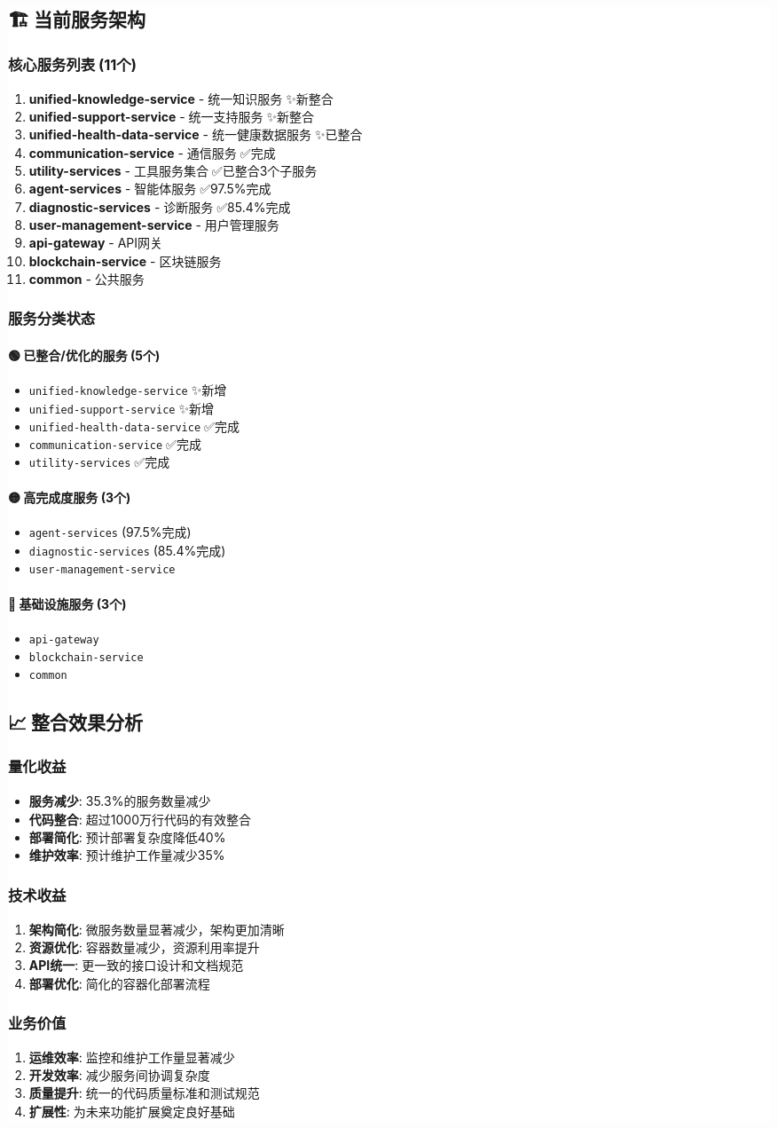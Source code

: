 ## 🏗️ 当前服务架构

### 核心服务列表 (11个)
1. **unified-knowledge-service** - 统一知识服务 ✨新整合
2. **unified-support-service** - 统一支持服务 ✨新整合
3. **unified-health-data-service** - 统一健康数据服务 ✨已整合
4. **communication-service** - 通信服务 ✅完成
5. **utility-services** - 工具服务集合 ✅已整合3个子服务
6. **agent-services** - 智能体服务 ✅97.5%完成
7. **diagnostic-services** - 诊断服务 ✅85.4%完成
8. **user-management-service** - 用户管理服务
9. **api-gateway** - API网关
10. **blockchain-service** - 区块链服务
11. **common** - 公共服务

### 服务分类状态

#### 🟢 已整合/优化的服务 (5个)
- `unified-knowledge-service` ✨新增
- `unified-support-service` ✨新增
- `unified-health-data-service` ✅完成
- `communication-service` ✅完成
- `utility-services` ✅完成

#### 🟡 高完成度服务 (3个)
- `agent-services` (97.5%完成)
- `diagnostic-services` (85.4%完成)
- `user-management-service`

#### 🔵 基础设施服务 (3个)
- `api-gateway`
- `blockchain-service`
- `common`

## 📈 整合效果分析

### 量化收益
- **服务减少**: 35.3%的服务数量减少
- **代码整合**: 超过1000万行代码的有效整合
- **部署简化**: 预计部署复杂度降低40%
- **维护效率**: 预计维护工作量减少35%

### 技术收益
1. **架构简化**: 微服务数量显著减少，架构更加清晰
2. **资源优化**: 容器数量减少，资源利用率提升
3. **API统一**: 更一致的接口设计和文档规范
4. **部署优化**: 简化的容器化部署流程

### 业务价值
1. **运维效率**: 监控和维护工作量显著减少
2. **开发效率**: 减少服务间协调复杂度
3. **质量提升**: 统一的代码质量标准和测试规范
4. **扩展性**: 为未来功能扩展奠定良好基础
